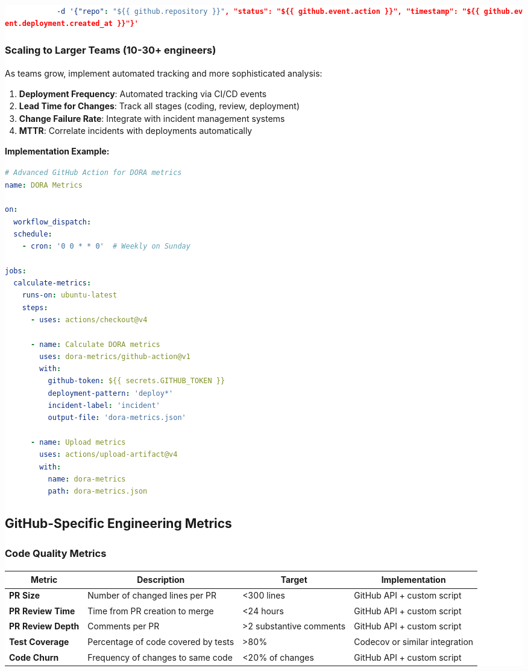 ```yaml
            -d '{"repo": "${{ github.repository }}", "status": "${{ github.event.action }}", "timestamp": "${{ github.event.deployment.created_at }}"}'
```

### Scaling to Larger Teams (10-30+ engineers)

As teams grow, implement automated tracking and more sophisticated analysis:

1. **Deployment Frequency**: Automated tracking via CI/CD events
2. **Lead Time for Changes**: Track all stages (coding, review, deployment)
3. **Change Failure Rate**: Integrate with incident management systems
4. **MTTR**: Correlate incidents with deployments automatically

**Implementation Example:**
```yaml
# Advanced GitHub Action for DORA metrics
name: DORA Metrics

on:
  workflow_dispatch:
  schedule:
    - cron: '0 0 * * 0'  # Weekly on Sunday

jobs:
  calculate-metrics:
    runs-on: ubuntu-latest
    steps:
      - uses: actions/checkout@v4
      
      - name: Calculate DORA metrics
        uses: dora-metrics/github-action@v1
        with:
          github-token: ${{ secrets.GITHUB_TOKEN }}
          deployment-pattern: 'deploy*'
          incident-label: 'incident'
          output-file: 'dora-metrics.json'
      
      - name: Upload metrics
        uses: actions/upload-artifact@v4
        with:
          name: dora-metrics
          path: dora-metrics.json
```

## GitHub-Specific Engineering Metrics

### Code Quality Metrics

| Metric | Description | Target | Implementation |
|--------|-------------|--------|----------------|
| **PR Size** | Number of changed lines per PR | <300 lines | GitHub API + custom script |
| **PR Review Time** | Time from PR creation to merge | <24 hours | GitHub API + custom script |
| **PR Review Depth** | Comments per PR | >2 substantive comments | GitHub API + custom script |
| **Test Coverage** | Percentage of code covered by tests | >80% | Codecov or similar integration |
| **Code Churn** | Frequency of changes to same code | <20% of changes | GitHub API + custom script |
